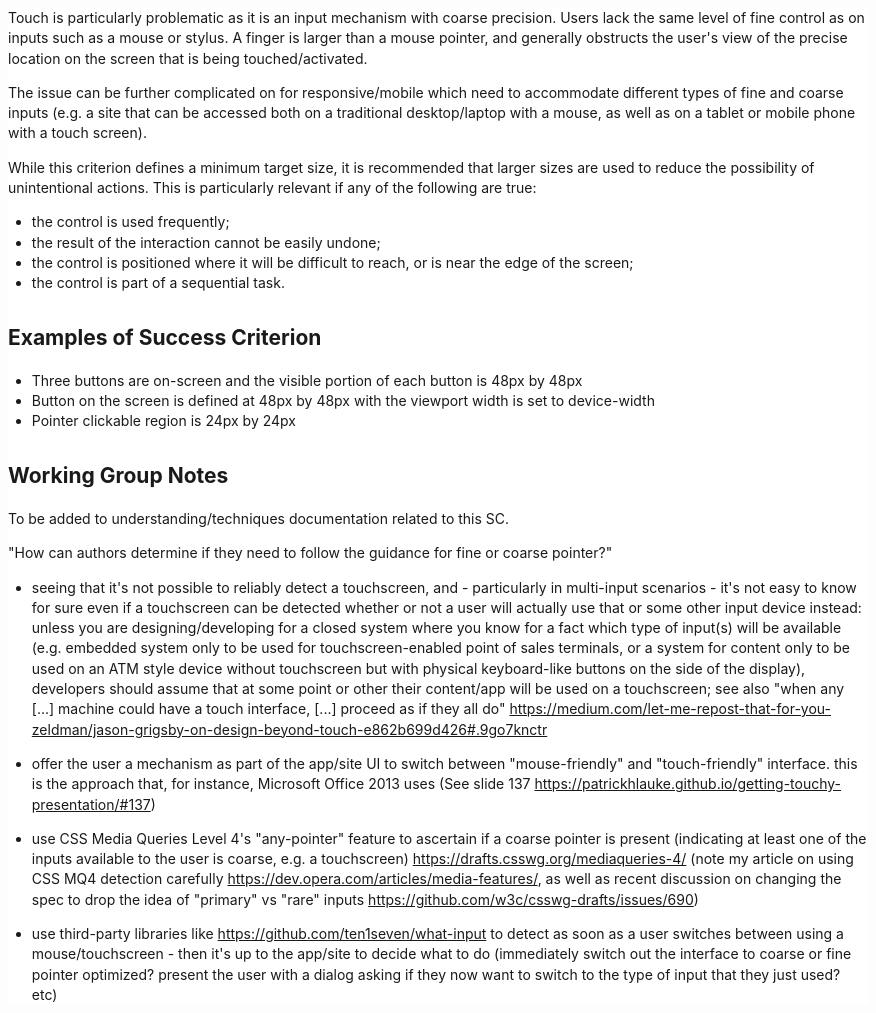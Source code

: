 Touch is particularly problematic as it is an input mechanism with coarse precision. Users lack the same level of fine control as on inputs such as a mouse or stylus. A finger is larger than a mouse pointer, and generally obstructs the user's view of the precise location on the screen that is being touched/activated.

The issue can be further complicated on for responsive/mobile which need to accommodate different types of fine and coarse inputs (e.g. a site that can be accessed both on a traditional desktop/laptop with a mouse, as well as on a tablet or mobile phone with a touch screen).

While this criterion defines a minimum target size, it is recommended that larger sizes are used to reduce the possibility of unintentional actions. This is particularly relevant if any of the following are true:

* the control is used frequently;
* the result of the interaction cannot be easily undone;
* the control is positioned where it will be difficult to reach, or is near the edge of the screen;
* the control is part of a sequential task.

## Examples of Success Criterion

* Three buttons are on-screen and the visible portion of each button is 48px by 48px
* Button on the screen is defined at 48px by 48px with the viewport width is set to device-width
* Pointer clickable region is 24px by 24px

## Working Group Notes

To be added to understanding/techniques documentation related to this SC.

"How can authors determine if they need to follow the guidance for fine or coarse pointer?"

* seeing that it's not possible to reliably detect a touchscreen, and - particularly in multi-input scenarios - it's not easy to know for sure even if a touchscreen can be detected whether or not a user will actually use that or some other input device instead: unless you are designing/developing for a closed system where you know for a fact which type of input(s) will be available (e.g. embedded system only to be used for touchscreen-enabled point of sales terminals, or a system for content only to be used on an ATM style device without touchscreen but with physical keyboard-like buttons on the side of the display), developers should assume that at some point or other their content/app will be used on a touchscreen; see also "when any [...] machine could have a touch interface, [...] proceed as if they all do" https://medium.com/let-me-repost-that-for-you-zeldman/jason-grigsby-on-design-beyond-touch-e862b699d426#.9go7knctr

* offer the user a mechanism as part of the app/site UI to switch between "mouse-friendly" and "touch-friendly" interface. this is the approach that, for instance, Microsoft Office 2013 uses (See slide 137 https://patrickhlauke.github.io/getting-touchy-presentation/#137)

* use CSS Media Queries Level 4's "any-pointer" feature to ascertain if a coarse pointer is present (indicating at least one of the inputs available to the user is coarse, e.g. a touchscreen) https://drafts.csswg.org/mediaqueries-4/ (note my article on using CSS MQ4 detection carefully https://dev.opera.com/articles/media-features/, as well as recent discussion on changing the spec to drop the idea of "primary" vs "rare" inputs https://github.com/w3c/csswg-drafts/issues/690)

* use third-party libraries like https://github.com/ten1seven/what-input to detect as soon as a user switches between using a mouse/touchscreen - then it's up to the app/site to decide what to do (immediately switch out the interface to coarse or fine pointer optimized? present the user with a dialog asking if they now want to switch to the type of input that they just used? etc) 
